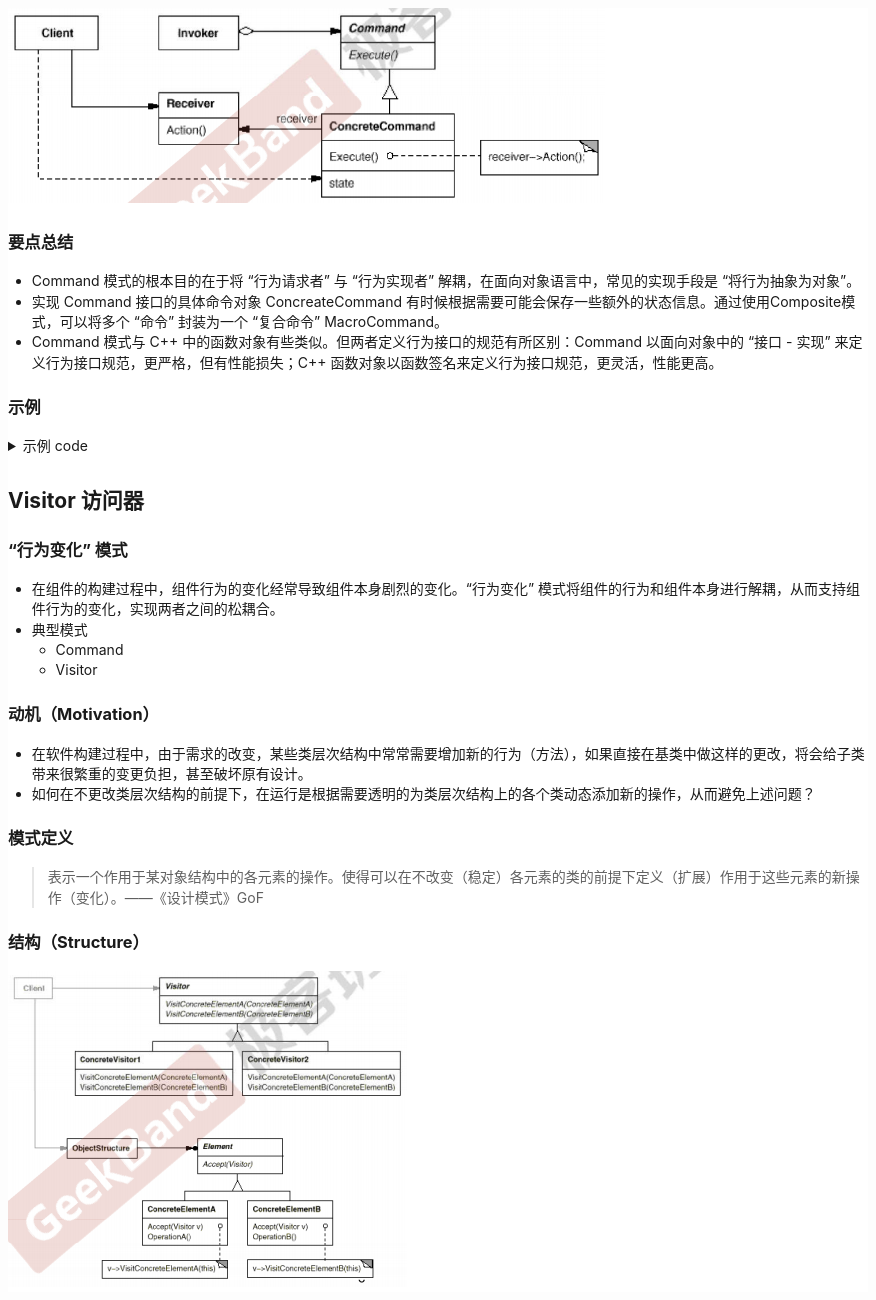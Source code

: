 ![命令模式](/images/imageProgramC/命令模式.png)

### 要点总结

- Command 模式的根本目的在于将 “行为请求者” 与 “行为实现者” 解耦，在面向对象语言中，常见的实现手段是 “将行为抽象为对象”。
- 实现 Command 接口的具体命令对象 ConcreateCommand 有时候根据需要可能会保存一些额外的状态信息。通过使用Composite模式，可以将多个 “命令” 封装为一个 “复合命令” MacroCommand。
- Command 模式与 C++ 中的函数对象有些类似。但两者定义行为接口的规范有所区别：Command 以面向对象中的 “接口 - 实现” 来定义行为接口规范，更严格，但有性能损失；C++ 函数对象以函数签名来定义行为接口规范，更灵活，性能更高。

### 示例

<details><summary>示例 code</summary></details>

## Visitor 访问器

### “行为变化” 模式

- 在组件的构建过程中，组件行为的变化经常导致组件本身剧烈的变化。“行为变化” 模式将组件的行为和组件本身进行解耦，从而支持组件行为的变化，实现两者之间的松耦合。
- 典型模式
  - Command
  - Visitor

### 动机（Motivation）

- 在软件构建过程中，由于需求的改变，某些类层次结构中常常需要增加新的行为（方法），如果直接在基类中做这样的更改，将会给子类带来很繁重的变更负担，甚至破坏原有设计。
- 如何在不更改类层次结构的前提下，在运行是根据需要透明的为类层次结构上的各个类动态添加新的操作，从而避免上述问题？

### 模式定义

> 表示一个作用于某对象结构中的各元素的操作。使得可以在不改变（稳定）各元素的类的前提下定义（扩展）作用于这些元素的新操作（变化）。——《设计模式》GoF
>

### 结构（Structure）

![访问者模式](/images/imageProgramC/访问者模式.png)
